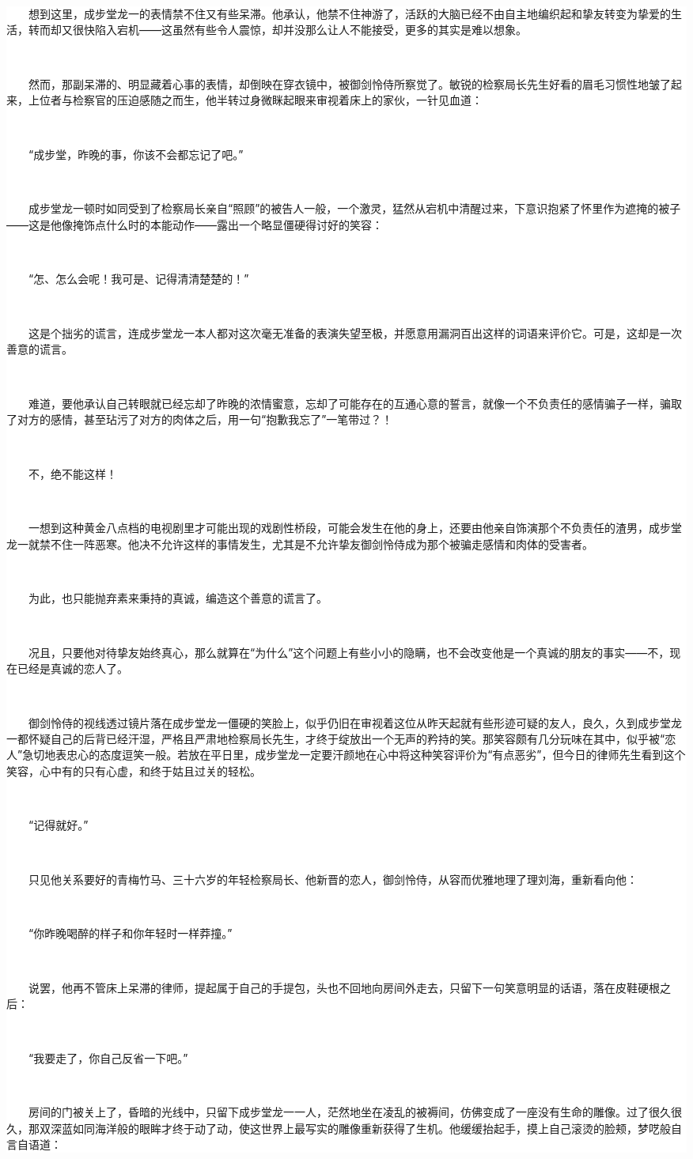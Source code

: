 　　想到这里，成步堂龙一的表情禁不住又有些呆滞。他承认，他禁不住神游了，活跃的大脑已经不由自主地编织起和挚友转变为挚爱的生活，转而却又很快陷入宕机——这虽然有些令人震惊，却并没那么让人不能接受，更多的其实是难以想象。

 

　　然而，那副呆滞的、明显藏着心事的表情，却倒映在穿衣镜中，被御剑怜侍所察觉了。敏锐的检察局长先生好看的眉毛习惯性地皱了起来，上位者与检察官的压迫感随之而生，他半转过身微眯起眼来审视着床上的家伙，一针见血道：

 

　　“成步堂，昨晚的事，你该不会都忘记了吧。”

 

　　成步堂龙一顿时如同受到了检察局长亲自“照顾”的被告人一般，一个激灵，猛然从宕机中清醒过来，下意识抱紧了怀里作为遮掩的被子——这是他像掩饰点什么时的本能动作——露出一个略显僵硬得讨好的笑容：

 

　　“怎、怎么会呢！我可是、记得清清楚楚的！”

 

　　这是个拙劣的谎言，连成步堂龙一本人都对这次毫无准备的表演失望至极，并愿意用漏洞百出这样的词语来评价它。可是，这却是一次善意的谎言。

 

　　难道，要他承认自己转眼就已经忘却了昨晚的浓情蜜意，忘却了可能存在的互通心意的誓言，就像一个不负责任的感情骗子一样，骗取了对方的感情，甚至玷污了对方的肉体之后，用一句“抱歉我忘了”一笔带过？！

 

　　不，绝不能这样！

 

　　一想到这种黄金八点档的电视剧里才可能出现的戏剧性桥段，可能会发生在他的身上，还要由他亲自饰演那个不负责任的渣男，成步堂龙一就禁不住一阵恶寒。他决不允许这样的事情发生，尤其是不允许挚友御剑怜侍成为那个被骗走感情和肉体的受害者。

 

　　为此，也只能抛弃素来秉持的真诚，编造这个善意的谎言了。

 

　　况且，只要他对待挚友始终真心，那么就算在“为什么”这个问题上有些小小的隐瞒，也不会改变他是一个真诚的朋友的事实——不，现在已经是真诚的恋人了。

 

　　御剑怜侍的视线透过镜片落在成步堂龙一僵硬的笑脸上，似乎仍旧在审视着这位从昨天起就有些形迹可疑的友人，良久，久到成步堂龙一都怀疑自己的后背已经汗湿，严格且严肃地检察局长先生，才终于绽放出一个无声的矜持的笑。那笑容颇有几分玩味在其中，似乎被“恋人”急切地表忠心的态度逗笑一般。若放在平日里，成步堂龙一定要汗颜地在心中将这种笑容评价为“有点恶劣”，但今日的律师先生看到这个笑容，心中有的只有心虚，和终于姑且过关的轻松。

 

　　“记得就好。”

 

　　只见他关系要好的青梅竹马、三十六岁的年轻检察局长、他新晋的恋人，御剑怜侍，从容而优雅地理了理刘海，重新看向他：

 

　　“你昨晚喝醉的样子和你年轻时一样莽撞。”

 

　　说罢，他再不管床上呆滞的律师，提起属于自己的手提包，头也不回地向房间外走去，只留下一句笑意明显的话语，落在皮鞋硬根之后：

 

　　“我要走了，你自己反省一下吧。”

 

　　房间的门被关上了，昏暗的光线中，只留下成步堂龙一一人，茫然地坐在凌乱的被褥间，仿佛变成了一座没有生命的雕像。过了很久很久，那双深蓝如同海洋般的眼眸才终于动了动，使这世界上最写实的雕像重新获得了生机。他缓缓抬起手，摸上自己滚烫的脸颊，梦呓般自言自语道：
